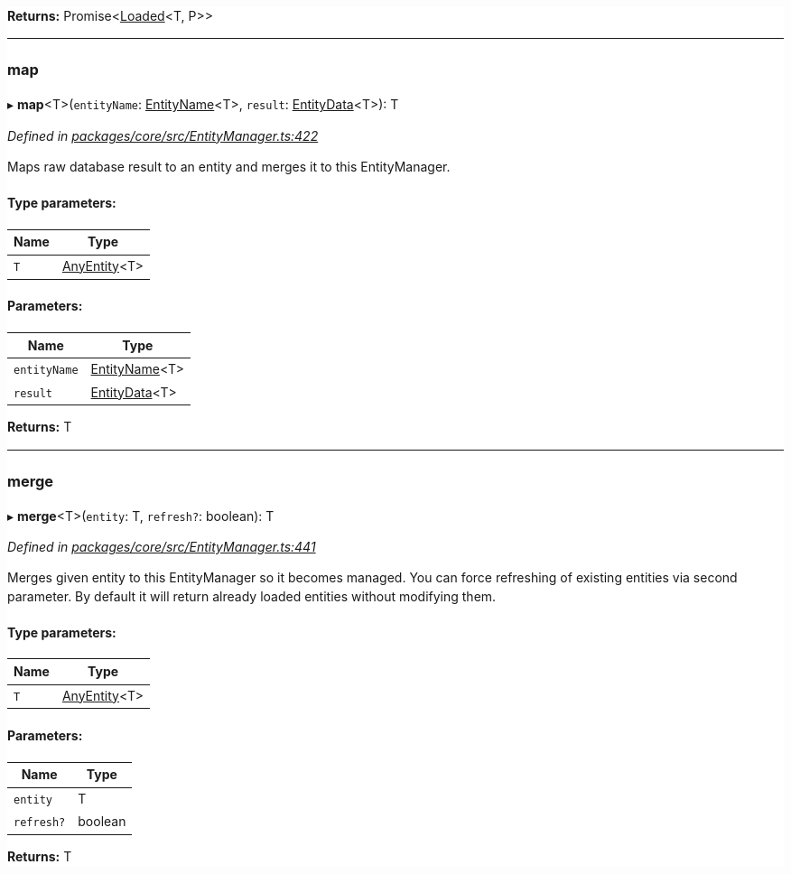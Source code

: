 **Returns:** Promise&#60;[Loaded](../index.md#loaded)&#60;T, P>>

___

### map

▸ **map**&#60;T>(`entityName`: [EntityName](../index.md#entityname)&#60;T>, `result`: [EntityData](../index.md#entitydata)&#60;T>): T

*Defined in [packages/core/src/EntityManager.ts:422](https://github.com/mikro-orm/mikro-orm/blob/8766baa31/packages/core/src/EntityManager.ts#L422)*

Maps raw database result to an entity and merges it to this EntityManager.

#### Type parameters:

Name | Type |
------ | ------ |
`T` | [AnyEntity](../index.md#anyentity)&#60;T> |

#### Parameters:

Name | Type |
------ | ------ |
`entityName` | [EntityName](../index.md#entityname)&#60;T> |
`result` | [EntityData](../index.md#entitydata)&#60;T> |

**Returns:** T

___

### merge

▸ **merge**&#60;T>(`entity`: T, `refresh?`: boolean): T

*Defined in [packages/core/src/EntityManager.ts:441](https://github.com/mikro-orm/mikro-orm/blob/8766baa31/packages/core/src/EntityManager.ts#L441)*

Merges given entity to this EntityManager so it becomes managed. You can force refreshing of existing entities
via second parameter. By default it will return already loaded entities without modifying them.

#### Type parameters:

Name | Type |
------ | ------ |
`T` | [AnyEntity](../index.md#anyentity)&#60;T> |

#### Parameters:

Name | Type |
------ | ------ |
`entity` | T |
`refresh?` | boolean |

**Returns:** T
